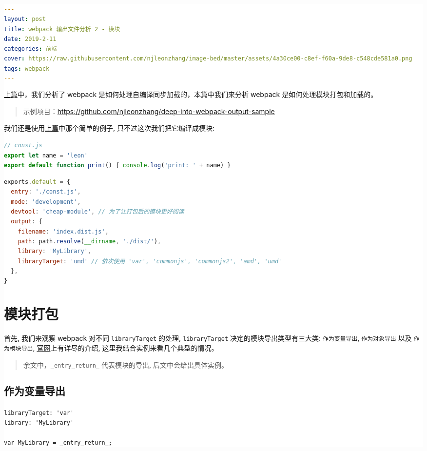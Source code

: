 ```yaml
---
layout: post
title: webpack 输出文件分析 2 - 模块
date: 2019-2-11
categories: 前端
cover: https://raw.githubusercontent.com/njleonzhang/image-bed/master/assets/4a30ce00-c8ef-f60a-9de8-c548cde581a0.png
tags: webpack
---
```


[上篇](https://www.njleonzhang.com/2018/12/30/webpack-bundle-1.html)中，我们分析了 webpack 是如何处理自编译同步加载的，本篇中我们来分析 webpack 是如何处理模块打包和加载的。

> 示例项目：https://github.com/njleonzhang/deep-into-webpack-output-sample

我们还是使用[上篇](https://www.njleonzhang.com/2018/12/30/webpack-bundle-1.html)中那个简单的例子, 只不过这次我们把它编译成模块:

```js
// const.js
export let name = 'leon'
export default function print() { console.log('print: ' + name) }
```

```js
exports.default = {
  entry: './const.js',
  mode: 'development',
  devtool: 'cheap-module', // 为了让打包后的模块更好阅读
  output: {
    filename: 'index.dist.js',
    path: path.resolve(__dirname, './dist/'),
    library: 'MyLibrary',
    libraryTarget: 'umd' // 依次使用 'var', 'commonjs', 'commonjs2', 'amd', 'umd'
  },
}
```

# 模块打包
首先, 我们来观察 webpack 对不同 `libraryTarget` 的处理, `libraryTarget` 决定的模块导出类型有三大类: `作为变量导出`, `作为对象导出` 以及 `作为模块导出`, [官网](https://webpack.js.org/configuration/output/#module-definition-systems)上有详尽的介绍, 这里我结合实例来看几个典型的情况。

> 余文中，`_entry_return_` 代表模块的导出, 后文中会给出具体实例。

## 作为变量导出

```
libraryTarget: 'var'
library: 'MyLibrary'

var MyLibrary = _entry_return_;
```
